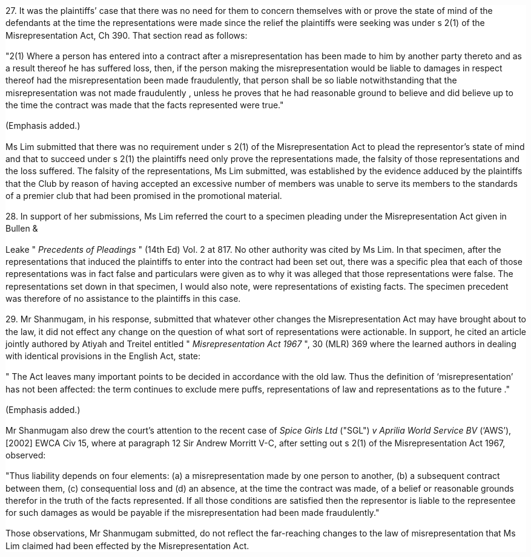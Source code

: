 27\. It was the plaintiffs’ case that there was no need for them to concern themselves with or prove the state of mind of the defendants at the time the representations were made since the relief the plaintiffs were seeking was under s 2(1) of the Misrepresentation Act, Ch 390. That section read as follows: 

 "2(1) Where a person has entered into a contract after a misrepresentation has been made to him by another party thereto and as a result thereof he has suffered loss, then, if the person making the misrepresentation would be liable to damages in respect thereof had the misrepresentation been made fraudulently, that person shall be so liable notwithstanding that the misrepresentation was not made fraudulently , unless he proves that he had reasonable ground to believe and did believe up to the time the contract was made that the facts represented were true." 

 (Emphasis added.) 

Ms Lim submitted that there was no requirement under s 2(1) of the Misrepresentation Act to plead the representor’s state of mind and that to succeed under s 2(1) the plaintiffs need only prove the representations made, the falsity of those representations and the loss suffered. The falsity of the representations, Ms Lim submitted, was established by the evidence adduced by the plaintiffs that the Club by reason of having accepted an excessive number of members was unable to serve its members to the standards of a premier club that had been promised in the promotional material. 


28\. In support of her submissions, Ms Lim referred the court to a specimen pleading under the Misrepresentation Act given in Bullen & 

Leake " _Precedents of Pleadings_ " (14th Ed) Vol. 2 at 817. No other authority was cited by Ms Lim. In that specimen, after the representations that induced the plaintiffs to enter into the contract had been set out, there was a specific plea that each of those representations was in fact false and particulars were given as to why it was alleged that those representations were false. The representations set down in that specimen, I would also note, were representations of existing facts. The specimen precedent was therefore of no assistance to the plaintiffs in this case. 

29\. Mr Shanmugam, in his response, submitted that whatever other changes the Misrepresentation Act may have brought about to the law, it did not effect any change on the question of what sort of representations were actionable. In support, he cited an article jointly authored by Atiyah and Treitel entitled " _Misrepresentation Act 1967_ ", 30 (MLR) 369 where the learned authors in dealing with identical provisions in the English Act, state: 

 " The Act leaves many important points to be decided in accordance with the old law. Thus the definition of ‘misrepresentation’ has not been affected: the term continues to exclude mere puffs, representations of law and representations as to the future ." 

 (Emphasis added.) 

Mr Shanmugam also drew the court’s attention to the recent case of _Spice Girls Ltd_ ("SGL") _v Aprilia World Service BV_ (‘AWS’), [2002] EWCA Civ 15, where at paragraph 12 Sir Andrew Morritt V-C, after setting out s 2(1) of the Misrepresentation Act 1967, observed: 

 "Thus liability depends on four elements: (a) a misrepresentation made by one person to another, (b) a subsequent contract between them, (c) consequential loss and (d) an absence, at the time the contract was made, of a belief or reasonable grounds therefor in the truth of the facts represented. If all those conditions are satisfied then the representor is liable to the representee for such damages as would be payable if the misrepresentation had been made fraudulently." 

Those observations, Mr Shanmugam submitted, do not reflect the far-reaching changes to the law of misrepresentation that Ms Lim claimed had been effected by the Misrepresentation Act. 
